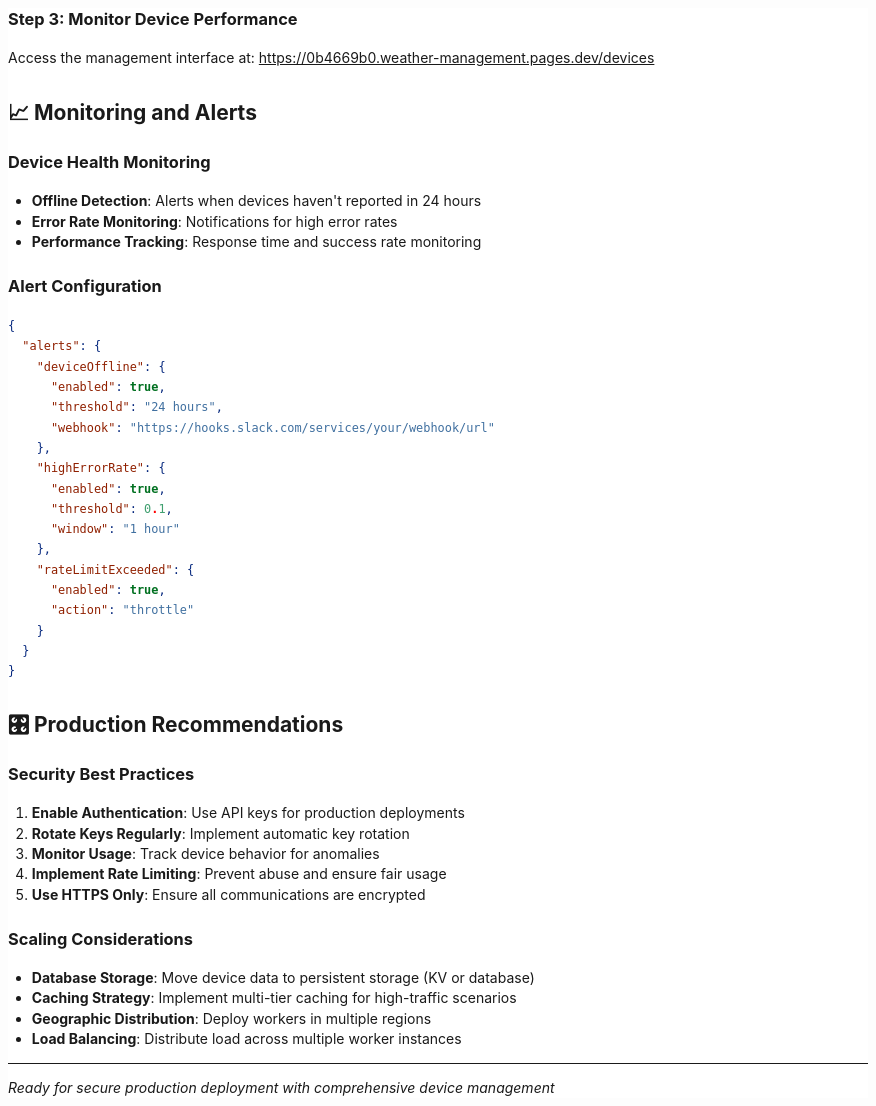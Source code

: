 ### Step 3: Monitor Device Performance
Access the management interface at:
https://0b4669b0.weather-management.pages.dev/devices

## 📈 Monitoring and Alerts

### Device Health Monitoring
- **Offline Detection**: Alerts when devices haven't reported in 24 hours
- **Error Rate Monitoring**: Notifications for high error rates
- **Performance Tracking**: Response time and success rate monitoring

### Alert Configuration
```json
{
  "alerts": {
    "deviceOffline": {
      "enabled": true,
      "threshold": "24 hours",
      "webhook": "https://hooks.slack.com/services/your/webhook/url"
    },
    "highErrorRate": {
      "enabled": true,
      "threshold": 0.1,
      "window": "1 hour"
    },
    "rateLimitExceeded": {
      "enabled": true,
      "action": "throttle"
    }
  }
}
```

## 🎛️ Production Recommendations

### Security Best Practices
1. **Enable Authentication**: Use API keys for production deployments
2. **Rotate Keys Regularly**: Implement automatic key rotation
3. **Monitor Usage**: Track device behavior for anomalies
4. **Implement Rate Limiting**: Prevent abuse and ensure fair usage
5. **Use HTTPS Only**: Ensure all communications are encrypted

### Scaling Considerations
- **Database Storage**: Move device data to persistent storage (KV or database)
- **Caching Strategy**: Implement multi-tier caching for high-traffic scenarios
- **Geographic Distribution**: Deploy workers in multiple regions
- **Load Balancing**: Distribute load across multiple worker instances

---

*Ready for secure production deployment with comprehensive device management*
